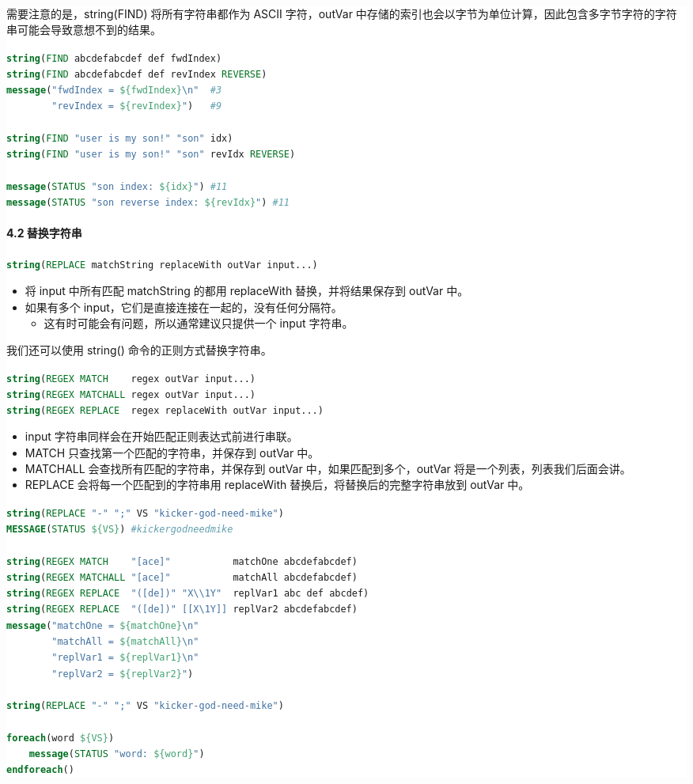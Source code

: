 需要注意的是，string(FIND) 将所有字符串都作为 ASCII 字符，outVar 中存储的索引也会以字节为单位计算，因此包含多字节字符的字符串可能会导致意想不到的结果。

```cmake
string(FIND abcdefabcdef def fwdIndex)
string(FIND abcdefabcdef def revIndex REVERSE)
message("fwdIndex = ${fwdIndex}\n"  #3
        "revIndex = ${revIndex}")   #9

string(FIND "user is my son!" "son" idx)
string(FIND "user is my son!" "son" revIdx REVERSE)

message(STATUS "son index: ${idx}") #11
message(STATUS "son reverse index: ${revIdx}") #11
```

#### 4.2 替换字符串
```cmake
string(REPLACE matchString replaceWith outVar input...)
```

- 将 input 中所有匹配 matchString 的都用 replaceWith 替换，并将结果保存到 outVar 中。
- 如果有多个 input，它们是直接连接在一起的，没有任何分隔符。
  - 这有时可能会有问题，所以通常建议只提供一个 input 字符串。


我们还可以使用 string() 命令的正则方式替换字符串。
```cmake
string(REGEX MATCH    regex outVar input...)
string(REGEX MATCHALL regex outVar input...)
string(REGEX REPLACE  regex replaceWith outVar input...)
```
- input 字符串同样会在开始匹配正则表达式前进行串联。
- MATCH 只查找第一个匹配的字符串，并保存到 outVar 中。
- MATCHALL 会查找所有匹配的字符串，并保存到 outVar 中，如果匹配到多个，outVar 将是一个列表，列表我们后面会讲。
- REPLACE 会将每一个匹配到的字符串用 replaceWith 替换后，将替换后的完整字符串放到 outVar 中。

```cmake
string(REPLACE "-" ";" VS "kicker-god-need-mike")
MESSAGE(STATUS ${VS}) #kickergodneedmike

string(REGEX MATCH    "[ace]"           matchOne abcdefabcdef)
string(REGEX MATCHALL "[ace]"           matchAll abcdefabcdef)
string(REGEX REPLACE  "([de])" "X\\1Y"  replVar1 abc def abcdef)
string(REGEX REPLACE  "([de])" [[X\1Y]] replVar2 abcdefabcdef)
message("matchOne = ${matchOne}\n"
        "matchAll = ${matchAll}\n"
        "replVar1 = ${replVar1}\n"
        "replVar2 = ${replVar2}")

string(REPLACE "-" ";" VS "kicker-god-need-mike")

foreach(word ${VS})
    message(STATUS "word: ${word}")
endforeach()
```
